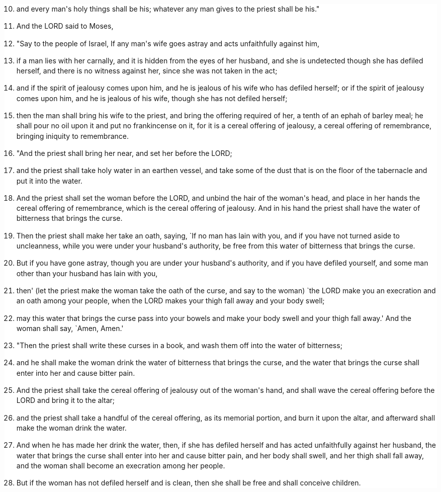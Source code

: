 10. and every man's holy things shall be his; whatever any man gives to the priest shall be his."

11. And the LORD said to Moses,

12. "Say to the people of Israel, If any man's wife goes astray and acts unfaithfully against him,

13. if a man lies with her carnally, and it is hidden from the eyes of her husband, and she is undetected though she has defiled herself, and there is no witness against her, since she was not taken in the act;

14. and if the spirit of jealousy comes upon him, and he is jealous of his wife who has defiled herself; or if the spirit of jealousy comes upon him, and he is jealous of his wife, though she has not defiled herself;

15. then the man shall bring his wife to the priest, and bring the offering required of her, a tenth of an ephah of barley meal; he shall pour no oil upon it and put no frankincense on it, for it is a cereal offering of jealousy, a cereal offering of remembrance, bringing iniquity to remembrance.

16. "And the priest shall bring her near, and set her before the LORD;

17. and the priest shall take holy water in an earthen vessel, and take some of the dust that is on the floor of the tabernacle and put it into the water.

18. And the priest shall set the woman before the LORD, and unbind the hair of the woman's head, and place in her hands the cereal offering of remembrance, which is the cereal offering of jealousy. And in his hand the priest shall have the water of bitterness that brings the curse.

19. Then the priest shall make her take an oath, saying, `If no man has lain with you, and if you have not turned aside to uncleanness, while you were under your husband's authority, be free from this water of bitterness that brings the curse.

20. But if you have gone astray, though you are under your husband's authority, and if you have defiled yourself, and some man other than your husband has lain with you,

21. then' (let the priest make the woman take the oath of the curse, and say to the woman) `the LORD make you an execration and an oath among your people, when the LORD makes your thigh fall away and your body swell;

22. may this water that brings the curse pass into your bowels and make your body swell and your thigh fall away.' And the woman shall say, `Amen, Amen.'

23. "Then the priest shall write these curses in a book, and wash them off into the water of bitterness;

24. and he shall make the woman drink the water of bitterness that brings the curse, and the water that brings the curse shall enter into her and cause bitter pain.

25. And the priest shall take the cereal offering of jealousy out of the woman's hand, and shall wave the cereal offering before the LORD and bring it to the altar;

26. and the priest shall take a handful of the cereal offering, as its memorial portion, and burn it upon the altar, and afterward shall make the woman drink the water.

27. And when he has made her drink the water, then, if she has defiled herself and has acted unfaithfully against her husband, the water that brings the curse shall enter into her and cause bitter pain, and her body shall swell, and her thigh shall fall away, and the woman shall become an execration among her people.

28. But if the woman has not defiled herself and is clean, then she shall be free and shall conceive children.
